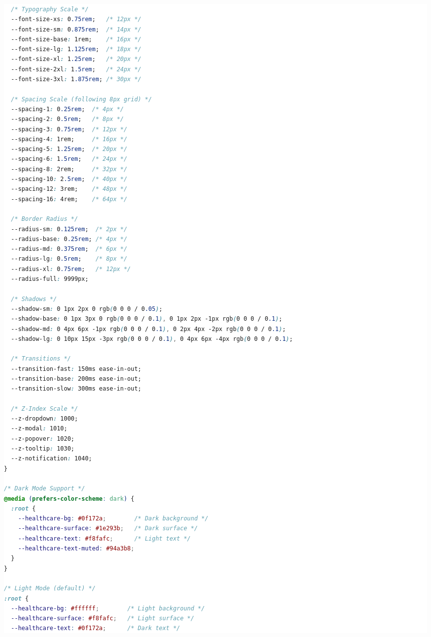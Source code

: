 ```css
  /* Typography Scale */
  --font-size-xs: 0.75rem;   /* 12px */
  --font-size-sm: 0.875rem;  /* 14px */
  --font-size-base: 1rem;    /* 16px */
  --font-size-lg: 1.125rem;  /* 18px */
  --font-size-xl: 1.25rem;   /* 20px */
  --font-size-2xl: 1.5rem;   /* 24px */
  --font-size-3xl: 1.875rem; /* 30px */

  /* Spacing Scale (following 8px grid) */
  --spacing-1: 0.25rem;  /* 4px */
  --spacing-2: 0.5rem;   /* 8px */
  --spacing-3: 0.75rem;  /* 12px */
  --spacing-4: 1rem;     /* 16px */
  --spacing-5: 1.25rem;  /* 20px */
  --spacing-6: 1.5rem;   /* 24px */
  --spacing-8: 2rem;     /* 32px */
  --spacing-10: 2.5rem;  /* 40px */
  --spacing-12: 3rem;    /* 48px */
  --spacing-16: 4rem;    /* 64px */

  /* Border Radius */
  --radius-sm: 0.125rem;  /* 2px */
  --radius-base: 0.25rem; /* 4px */
  --radius-md: 0.375rem;  /* 6px */
  --radius-lg: 0.5rem;    /* 8px */
  --radius-xl: 0.75rem;   /* 12px */
  --radius-full: 9999px;

  /* Shadows */
  --shadow-sm: 0 1px 2px 0 rgb(0 0 0 / 0.05);
  --shadow-base: 0 1px 3px 0 rgb(0 0 0 / 0.1), 0 1px 2px -1px rgb(0 0 0 / 0.1);
  --shadow-md: 0 4px 6px -1px rgb(0 0 0 / 0.1), 0 2px 4px -2px rgb(0 0 0 / 0.1);
  --shadow-lg: 0 10px 15px -3px rgb(0 0 0 / 0.1), 0 4px 6px -4px rgb(0 0 0 / 0.1);

  /* Transitions */
  --transition-fast: 150ms ease-in-out;
  --transition-base: 200ms ease-in-out;
  --transition-slow: 300ms ease-in-out;

  /* Z-Index Scale */
  --z-dropdown: 1000;
  --z-modal: 1010;
  --z-popover: 1020;
  --z-tooltip: 1030;
  --z-notification: 1040;
}

/* Dark Mode Support */
@media (prefers-color-scheme: dark) {
  :root {
    --healthcare-bg: #0f172a;        /* Dark background */
    --healthcare-surface: #1e293b;   /* Dark surface */
    --healthcare-text: #f8fafc;      /* Light text */
    --healthcare-text-muted: #94a3b8;
  }
}

/* Light Mode (default) */
:root {
  --healthcare-bg: #ffffff;        /* Light background */
  --healthcare-surface: #f8fafc;   /* Light surface */
  --healthcare-text: #0f172a;      /* Dark text */
```